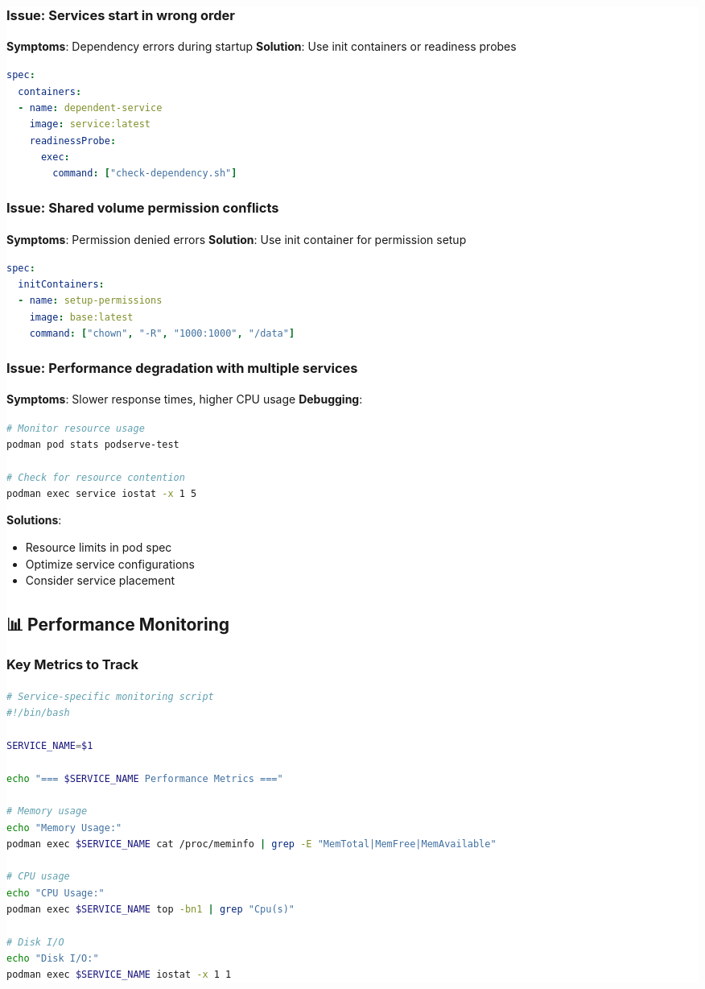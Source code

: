### Issue: Services start in wrong order

**Symptoms**: Dependency errors during startup
**Solution**: Use init containers or readiness probes
```yaml
spec:
  containers:
  - name: dependent-service
    image: service:latest
    readinessProbe:
      exec:
        command: ["check-dependency.sh"]
```

### Issue: Shared volume permission conflicts

**Symptoms**: Permission denied errors
**Solution**: Use init container for permission setup
```yaml
spec:
  initContainers:
  - name: setup-permissions
    image: base:latest
    command: ["chown", "-R", "1000:1000", "/data"]
```

### Issue: Performance degradation with multiple services

**Symptoms**: Slower response times, higher CPU usage
**Debugging**:
```bash
# Monitor resource usage
podman pod stats podserve-test

# Check for resource contention
podman exec service iostat -x 1 5
```

**Solutions**:
- Resource limits in pod spec
- Optimize service configurations
- Consider service placement

## 📊 Performance Monitoring

### Key Metrics to Track
```bash
# Service-specific monitoring script
#!/bin/bash

SERVICE_NAME=$1

echo "=== $SERVICE_NAME Performance Metrics ==="

# Memory usage
echo "Memory Usage:"
podman exec $SERVICE_NAME cat /proc/meminfo | grep -E "MemTotal|MemFree|MemAvailable"

# CPU usage
echo "CPU Usage:"
podman exec $SERVICE_NAME top -bn1 | grep "Cpu(s)"

# Disk I/O
echo "Disk I/O:"
podman exec $SERVICE_NAME iostat -x 1 1
```